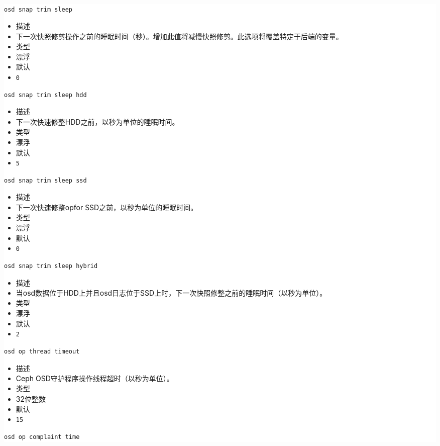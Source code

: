 ```
osd snap trim sleep
```

- 描述
- 下一次快照修剪操作之前的睡眠时间（秒）。增加此值将减慢快照修剪。此选项将覆盖特定于后端的变量。
- 类型
- 漂浮
- 默认
- `0`

```
osd snap trim sleep hdd
```

- 描述
- 下一次快速修整HDD之前，以秒为单位的睡眠时间。
- 类型
- 漂浮
- 默认
- `5`

```
osd snap trim sleep ssd
```

- 描述
- 下一次快速修整opfor SSD之前，以秒为单位的睡眠时间。
- 类型
- 漂浮
- 默认
- `0`

```
osd snap trim sleep hybrid
```

- 描述
- 当osd数据位于HDD上并且osd日志位于SSD上时，下一次快照修整之前的睡眠时间（以秒为单位）。
- 类型
- 漂浮
- 默认
- `2`

```
osd op thread timeout
```

- 描述
- Ceph OSD守护程序操作线程超时（以秒为单位）。
- 类型
- 32位整数
- 默认
- `15`

```
osd op complaint time
```

